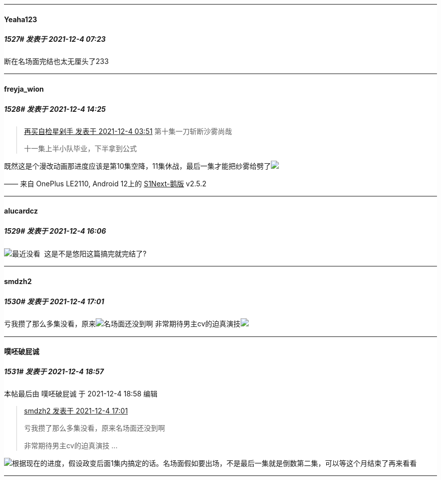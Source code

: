 *****

####  Yeaha123  
##### 1527#       发表于 2021-12-4 07:23

断在名场面完结也太无厘头了233

*****

####  freyja_wion  
##### 1528#       发表于 2021-12-4 14:25

<blockquote><a href="httphttps://bbs.saraba1st.com/2b/forum.php?mod=redirect&amp;goto=findpost&amp;pid=53802688&amp;ptid=1860817" target="_blank">再买自检星剁手 发表于 2021-12-4 03:51</a>
第十集一刀斩断沙雾尚哉

十一集上半小队毕业，下半拿到公式</blockquote>
既然这是个漫改动画那进度应该是第10集空降，11集休战，最后一集才能把纱雾给劈了<img src="https://static.saraba1st.com/image/smiley/face2017/067.png" referrerpolicy="no-referrer">

—— 来自 OnePlus LE2110, Android 12上的 [S1Next-鹅版](https://github.com/ykrank/S1-Next/releases) v2.5.2

*****

####  alucardcz  
##### 1529#       发表于 2021-12-4 16:06

<img src="https://static.saraba1st.com/image/smiley/face2017/047.png" referrerpolicy="no-referrer">最近没看  这是不是悠阳这篇搞完就完结了?

*****

####  smdzh2  
##### 1530#       发表于 2021-12-4 17:01

亏我攒了那么多集没看，原来<img src="https://static.saraba1st.com/image/smiley/carton2017/096.gif" referrerpolicy="no-referrer">名场面还没到啊
非常期待男主cv的迫真演技<img src="https://static.saraba1st.com/image/smiley/face2017/245.png" referrerpolicy="no-referrer">



*****

####  噗呸破屁诚  
##### 1531#       发表于 2021-12-4 18:57

 本帖最后由 噗呸破屁诚 于 2021-12-4 18:58 编辑 
<blockquote><a href="httphttps://bbs.saraba1st.com/2b/forum.php?mod=redirect&amp;goto=findpost&amp;pid=53807071&amp;ptid=1860817" target="_blank">smdzh2 发表于 2021-12-4 17:01</a>

亏我攒了那么多集没看，原来名场面还没到啊

非常期待男主cv的迫真演技 ...</blockquote>
<img src="https://static.saraba1st.com/image/smiley/face2017/067.png" referrerpolicy="no-referrer">根据现在的进度，假设政变后面1集内搞定的话。名场面假如要出场，不是最后一集就是倒数第二集，可以等这个月结束了再来看看

*****
